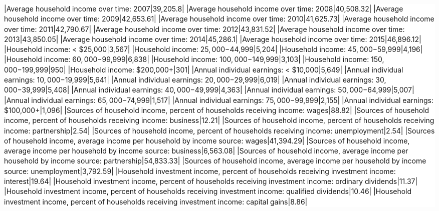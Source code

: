 |Average household income over time: 2007|39,205.8|
|Average household income over time: 2008|40,508.32|
|Average household income over time: 2009|42,653.61|
|Average household income over time: 2010|41,625.73|
|Average household income over time: 2011|42,790.67|
|Average household income over time: 2012|43,831.52|
|Average household income over time: 2013|43,850.05|
|Average household income over time: 2014|45,286.1|
|Average household income over time: 2015|46,896.12|
|Household income: < $25,000|3,567|
|Household income: $25,000-$44,999|5,204|
|Household income: $45,000-$59,999|4,196|
|Household income: $60,000-$99,999|6,838|
|Household income: $100,000-$149,999|3,103|
|Household income: $150,000-$199,999|950|
|Household income: $200,000+|301|
|Annual individual earnings: < $10,000|5,649|
|Annual individual earnings: $10,000-$19,999|5,641|
|Annual individual earnings: $20,000-$29,999|6,019|
|Annual individual earnings: $30,000-$39,999|5,408|
|Annual individual earnings: $40,000-$49,999|4,363|
|Annual individual earnings: $50,000-$64,999|5,007|
|Annual individual earnings: $65,000-$74,999|1,517|
|Annual individual earnings: $75,000-$99,999|2,155|
|Annual individual earnings: $100,000+|1,096|
|Sources of household income, percent of households receiving income: wages|88.82|
|Sources of household income, percent of households receiving income: business|12.21|
|Sources of household income, percent of households receiving income: partnership|2.54|
|Sources of household income, percent of households receiving income: unemployment|2.54|
|Sources of household income, average income per household by income source: wages|41,394.29|
|Sources of household income, average income per household by income source: business|6,563.08|
|Sources of household income, average income per household by income source: partnership|54,833.33|
|Sources of household income, average income per household by income source: unemployment|3,792.59|
|Household investment income, percent of households receiving investment income: interest|19.64|
|Household investment income, percent of households receiving investment income: ordinary dividends|11.37|
|Household investment income, percent of households receiving investment income: qualified dividends|10.46|
|Household investment income, percent of households receiving investment income: capital gains|8.86|
